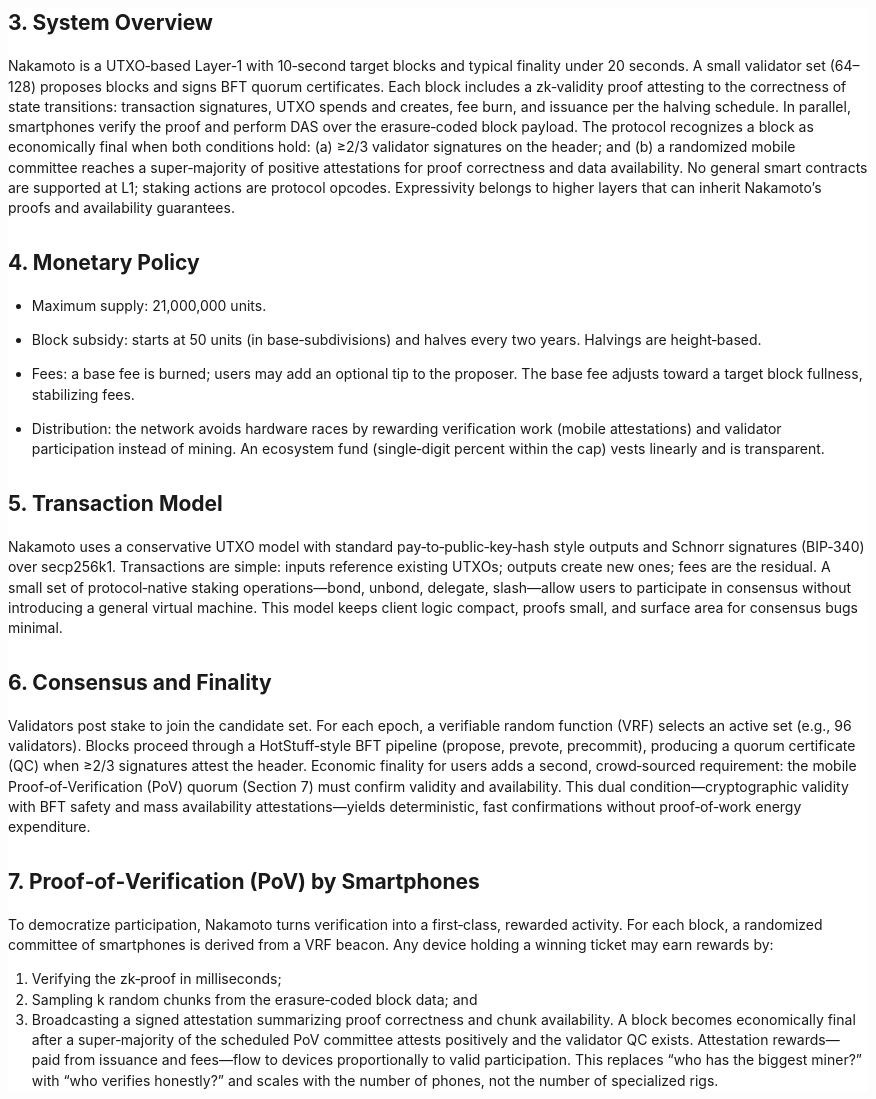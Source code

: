 ## 3. System Overview

Nakamoto is a UTXO‑based Layer‑1 with 10‑second target blocks and typical finality under 20 seconds. 
A small validator set (64–128) proposes blocks and signs BFT quorum certificates. Each block includes a zk‑validity proof attesting to the correctness of state transitions: transaction signatures, UTXO spends and creates, fee burn, and issuance per the halving schedule. 
In parallel, smartphones verify the proof and perform DAS over the erasure‑coded block payload. The protocol recognizes a block as economically final when both conditions hold: (a) ≥2/3 validator signatures on the header; and (b) a randomized mobile committee reaches a super‑majority of positive attestations for proof correctness and data availability. 
No general smart contracts are supported at L1; staking actions are protocol opcodes. Expressivity belongs to higher layers that can inherit Nakamoto’s proofs and availability guarantees.

## 4. Monetary Policy

- Maximum supply: 21,000,000 units.

- Block subsidy: starts at 50 units (in base‑subdivisions) and halves every two years. Halvings are height‑based.

- Fees: a base fee is burned; users may add an optional tip to the proposer. The base fee adjusts toward a target block fullness, stabilizing fees.

- Distribution: the network avoids hardware races by rewarding verification work (mobile attestations) and validator participation instead of mining. An ecosystem fund (single‑digit percent within the cap) vests linearly and is transparent.

## 5. Transaction Model

Nakamoto uses a conservative UTXO model with standard pay‑to‑public‑key‑hash style outputs and Schnorr signatures (BIP‑340) over secp256k1. 
Transactions are simple: inputs reference existing UTXOs; outputs create new ones; fees are the residual. A small set of protocol‑native staking operations—bond, unbond, delegate, slash—allow users to participate in consensus without introducing a general virtual machine. 
This model keeps client logic compact, proofs small, and surface area for consensus bugs minimal.

## 6. Consensus and Finality

Validators post stake to join the candidate set. For each epoch, a verifiable random function (VRF) selects an active set (e.g., 96 validators). Blocks proceed through a HotStuff‑style BFT pipeline (propose, prevote, precommit), producing a quorum certificate (QC) when ≥2/3 signatures attest the header. 
Economic finality for users adds a second, crowd‑sourced requirement: the mobile Proof‑of‑Verification (PoV) quorum (Section 7) must confirm validity and availability. 
This dual condition—cryptographic validity with BFT safety and mass availability attestations—yields deterministic, fast confirmations without proof‑of‑work energy expenditure.

## 7. Proof‑of‑Verification (PoV) by Smartphones

To democratize participation, Nakamoto turns verification into a first‑class, rewarded activity. For each block, a randomized committee of smartphones is derived from a VRF beacon. Any device holding a winning ticket may earn rewards by:
1) Verifying the zk‑proof in milliseconds;
2) Sampling k random chunks from the erasure‑coded block data; and
3) Broadcasting a signed attestation summarizing proof correctness and chunk availability.
A block becomes economically final after a super‑majority of the scheduled PoV committee attests positively and the validator QC exists. Attestation rewards—paid from issuance and fees—flow to devices proportionally to valid participation. 
This replaces “who has the biggest miner?” with “who verifies honestly?” and scales with the number of phones, not the number of specialized rigs.
